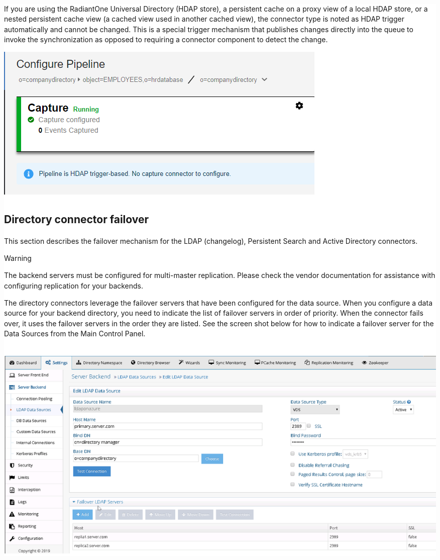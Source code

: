 If you are using the RadiantOne Universal Directory (HDAP store), a persistent cache on a proxy view of a local HDAP store, or a nested persistent cache view (a cached view used in another cached view), the connector type is noted as HDAP trigger automatically and cannot be changed. This is a special trigger mechanism that publishes changes directly into the queue to invoke the synchronization as opposed to requiring a connector component to detect the change.

![HDAP Trigger Connector Type](Media/image37.png)

## Directory connector failover

This section describes the failover mechanism for the LDAP (changelog), Persistent Search and Active Directory connectors.

>[!warning]
>The backend servers must be configured for multi-master replication. Please check the vendor documentation for assistance with configuring replication for your backends.

The directory connectors leverage the failover servers that have been configured for the data source. When you configure a data source for your backend directory, you need to indicate the list of failover servers in order of priority. When the connector fails over, it uses the failover servers in the order they are listed. See the screen shot below for how to indicate a failover server for the Data Sources from the Main Control Panel.

 ![Configuring Failover Servers for the Backend Directory](Media/image38.png)
